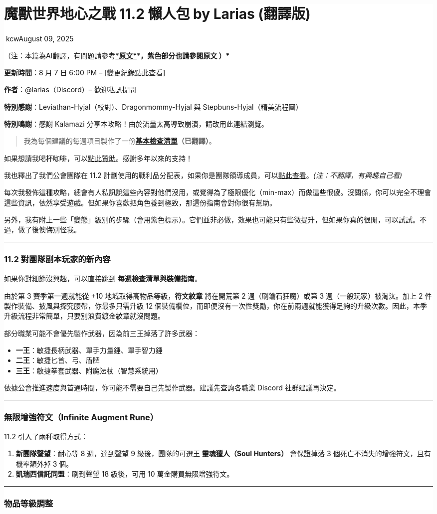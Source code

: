 # 魔獸世界地心之戰 11.2 懶人包 by Larias (翻譯版)

​              kcwAugust 09, 2025            

（注：本篇為AI翻譯，有問題請參考[***原文\***](https://docs.google.com/document/d/1WwbpkS28CeZ7_lqqWLdumjZV7_kwJeGEUQ2O4dWenOc/preview?tab=t.0)***，紫色部分也請參閱原文 ）\***

**更新時間**：8 月 7 日 6:00 PM – [變更紀錄點此查看]

 **作者**：@larias（Discord）– 歡迎私訊提問

 **特別感謝**：Leviathan-Hyjal（校對）、Dragonmommy-Hyjal 與 Stepbuns-Hyjal（精美流程圖）

**特別鳴謝**：感謝 Kalamazi 分享本攻略！由於流量太高導致崩潰，請改用此連結瀏覽。

> 我為每個建議的每週項目製作了一份[**基本檢查清單**](https://docs.google.com/spreadsheets/d/1hNFgRq7t8qzTNMK-GnELX8YL6DITz0Vn2Hrc11CGan4/edit?usp=sharing)**（已翻譯）**。

如果想請我喝杯咖啡，可以[點此贊助](https://buymeacoffee.com/larias)。感謝多年以來的支持！

我也釋出了我們公會團隊在 11.2 計劃使用的戰利品分配表，如果你是團隊領導成員，可以[點此查看](https://docs.google.com/spreadsheets/d/1XB1IN0KD1t3QHidZCUG78opKPdNdjDXTzDKzgOrfj9I/edit?gid=1896781311#gid=1896781311)。*(注：不翻譯，有興趣自己看)*

每次我發佈這種攻略，總會有人私訊說這些內容對他們沒用，或覺得為了極限優化（min-max）而做這些很傻。沒關係，你可以完全不理會這些資訊，依然享受遊戲。但如果你喜歡把角色養到極致，那這份指南會對你很有幫助。

另外，我有附上一些「變態」級別的步驟（會用紫色標示）。它們並非必做，效果也可能只有些微提升，但如果你真的很閒，可以試試。不過，做了後懊悔別怪我。

------

### 11.2 對團隊副本玩家的新內容

如果你對細節沒興趣，可以直接跳到 **每週檢查清單與裝備指南**。

由於第 3 賽季第一週就能從 +10 地城取得高物品等級，**符文紋章** 將在開荒第 2 週（刷鑰石狂魔）或第 3 週（一般玩家）被淘汰。加上 2 件製作裝備、披風與探究腰帶，你最多只需升級 12 個裝備欄位，而即便沒有一次性獎勵，你在前兩週就能獲得足夠的升級次數。因此，本季升級流程非常簡單，只要別浪費鍍金紋章就沒問題。

部分職業可能不會優先製作武器，因為前三王掉落了許多武器：

- **一王**：敏捷長柄武器、單手力量錘、單手智力錘
- **二王**：敏捷匕首、弓、盾牌
- **三王**：敏捷拳套武器、附魔法杖（智慧系統用）

依據公會推進速度與首通時間，你可能不需要自己先製作武器。建議先查詢各職業 Discord 社群建議再決定。

------

### 無限增強符文（Infinite Augment Rune）

11.2 引入了兩種取得方式：

1. **新團隊聲望**：耐心等 8 週，達到聲望 9 級後，團隊的可選王 **靈魂獵人（Soul Hunters）** 會保證掉落 3 個死亡不消失的增強符文，且有機率額外掉 3 個。
2. **凱瑞西信託同盟**：刷到聲望 18 級後，可用 10 萬金購買無限增強符文。

------

### 物品等級調整
